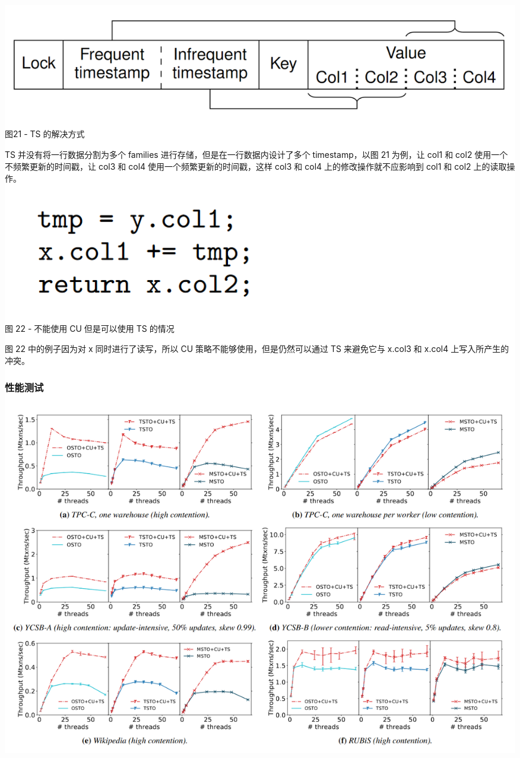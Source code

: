 ![21](media/transaction-frontiers-research-article-talk4.fld/21.png)

<div class="caption-center">图21 - TS 的解决方式</div>

TS 并没有将一行数据分割为多个 families 进行存储，但是在一行数据内设计了多个 timestamp，以图 21 为例，让 col1 和 col2 使用一个不频繁更新的时间戳，让 col3 和 col4 使用一个频繁更新的时间戳，这样 col3 和 col4 上的修改操作就不应影响到 col1 和 col2 上的读取操作。

![22](media/transaction-frontiers-research-article-talk4.fld/22.png)

<div class="caption-center">图 22 - 不能使用 CU 但是可以使用 TS 的情况</div>

图 22 中的例子因为对 x 同时进行了读写，所以 CU 策略不能够使用，但是仍然可以通过 TS 来避免它与 x.col3 和 x.col4 上写入所产生的冲突。
### 性能测试


![23](media/transaction-frontiers-research-article-talk4.fld/23.png)
